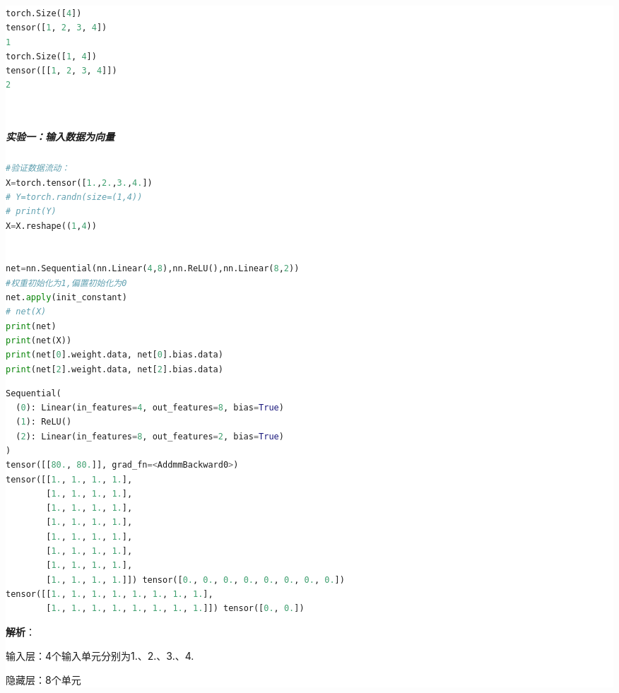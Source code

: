 ```python
torch.Size([4])
tensor([1, 2, 3, 4])
1
torch.Size([1, 4])
tensor([[1, 2, 3, 4]])
2
```

<br>

##### 实验一：输入数据为向量

```python
#验证数据流动：
X=torch.tensor([1.,2.,3.,4.])
# Y=torch.randn(size=(1,4))
# print(Y)
X=X.reshape((1,4))


net=nn.Sequential(nn.Linear(4,8),nn.ReLU(),nn.Linear(8,2))
#权重初始化为1,偏置初始化为0
net.apply(init_constant)
# net(X)
print(net)
print(net(X))
print(net[0].weight.data, net[0].bias.data)
print(net[2].weight.data, net[2].bias.data)
```

```python
Sequential(
  (0): Linear(in_features=4, out_features=8, bias=True)
  (1): ReLU()
  (2): Linear(in_features=8, out_features=2, bias=True)
)
tensor([[80., 80.]], grad_fn=<AddmmBackward0>)
tensor([[1., 1., 1., 1.],
        [1., 1., 1., 1.],
        [1., 1., 1., 1.],
        [1., 1., 1., 1.],
        [1., 1., 1., 1.],
        [1., 1., 1., 1.],
        [1., 1., 1., 1.],
        [1., 1., 1., 1.]]) tensor([0., 0., 0., 0., 0., 0., 0., 0.])
tensor([[1., 1., 1., 1., 1., 1., 1., 1.],
        [1., 1., 1., 1., 1., 1., 1., 1.]]) tensor([0., 0.])
```

**解析**：

输入层：4个输入单元分别为1.、2.、3.、4.

隐藏层：8个单元
